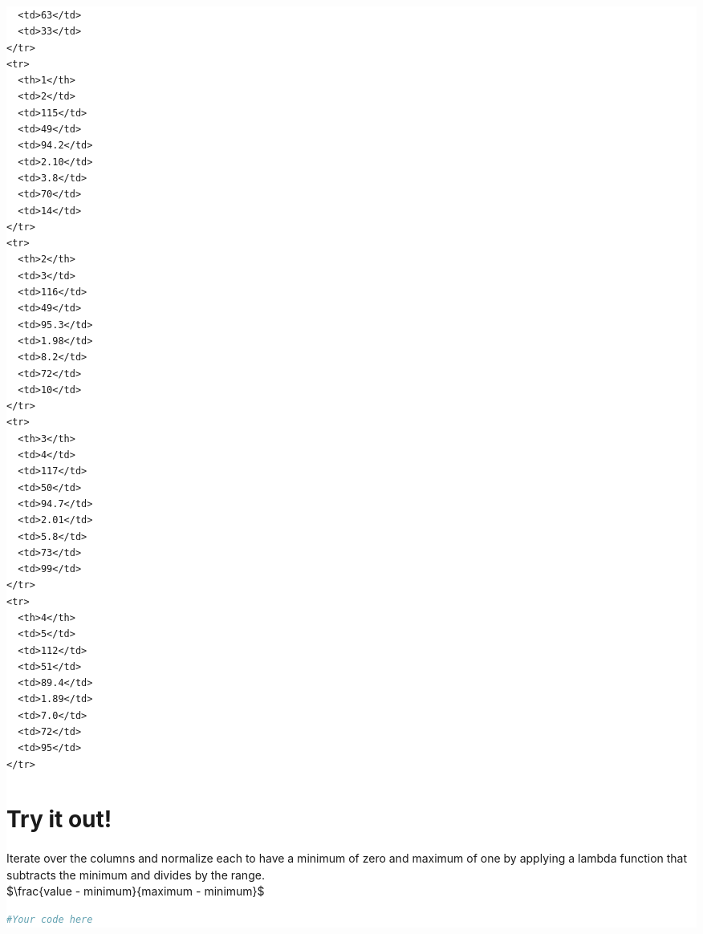       <td>63</td>
      <td>33</td>
    </tr>
    <tr>
      <th>1</th>
      <td>2</td>
      <td>115</td>
      <td>49</td>
      <td>94.2</td>
      <td>2.10</td>
      <td>3.8</td>
      <td>70</td>
      <td>14</td>
    </tr>
    <tr>
      <th>2</th>
      <td>3</td>
      <td>116</td>
      <td>49</td>
      <td>95.3</td>
      <td>1.98</td>
      <td>8.2</td>
      <td>72</td>
      <td>10</td>
    </tr>
    <tr>
      <th>3</th>
      <td>4</td>
      <td>117</td>
      <td>50</td>
      <td>94.7</td>
      <td>2.01</td>
      <td>5.8</td>
      <td>73</td>
      <td>99</td>
    </tr>
    <tr>
      <th>4</th>
      <td>5</td>
      <td>112</td>
      <td>51</td>
      <td>89.4</td>
      <td>1.89</td>
      <td>7.0</td>
      <td>72</td>
      <td>95</td>
    </tr>
  </tbody>
</table>
</div>



# Try it out!
Iterate over the columns and normalize each to have a minimum of zero and maximum of one by applying a lambda function that subtracts the minimum and divides by the range.  
$\frac{value - minimum}{maximum - minimum}$


```python
#Your code here
```
